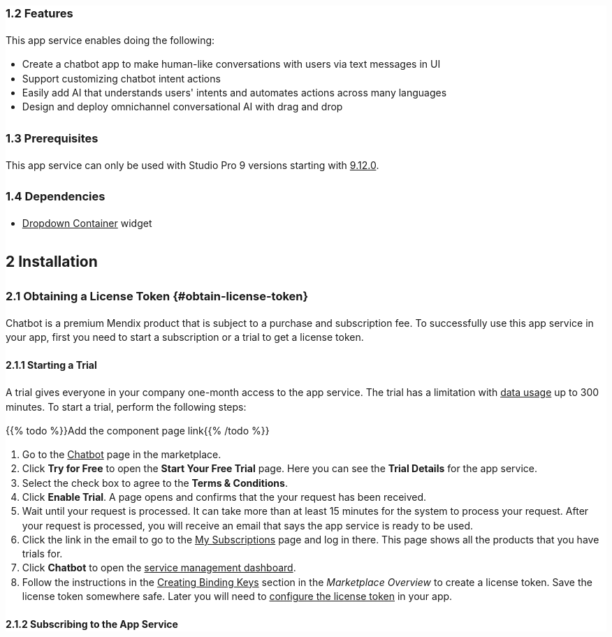 ### 1.2 Features

This app service enables doing the following:

* Create a chatbot app to make human-like conversations with users via text messages in UI
* Support customizing chatbot intent actions
* Easily add AI that understands users' intents and automates actions across many languages
* Design and deploy omnichannel conversational AI with drag and drop

### 1.3 Prerequisites

This app service can only be used with Studio Pro 9 versions starting with [9.12.0](/releasenotes/studio-pro/9.12/).

### 1.4 Dependencies

* [Dropdown Container](https://marketplace.mendix.com/link/component/111568) widget

## 2 Installation

### 2.1 Obtaining a License Token {#obtain-license-token}

Chatbot is a premium Mendix product that is subject to a purchase and subscription fee. To successfully use this app service in your app, first you need to start a subscription or a trial to get a license token.

#### 2.1.1 Starting a Trial

A trial gives everyone in your company one-month access to the app service. The trial has a limitation with [data usage](#check-usage) up to 300 minutes. To start a trial, perform the following steps:

{{% todo %}}Add the component page link{{% /todo %}}

1. Go to the [Chatbot]() page in the marketplace.
2. Click **Try for Free** to open the **Start Your Free Trial** page. Here you can see the **Trial Details** for the app service.
3. Select the check box to agree to the **Terms & Conditions**.
4. Click **Enable Trial**. A page opens and confirms that the your request has been received.
5. Wait until your request is processed. It can take more than at least 15 minutes for the system to process your request. After your request is processed, you will receive an email that says the app service is ready to be used. 
6. Click the link in the email to go to the [My Subscriptions](https://marketplace.mendix.com/link/mysubscriptions) page and log in there. This page shows all the products that you have trials for.
7. Click **Chatbot** to open the [service management dashboard](/appstore/general/app-store-overview/#service-management-dashboard).
8. Follow the instructions in the [Creating Binding Keys](/appstore/general/app-store-overview/#creating-binding-keys) section in the *Marketplace Overview* to create a license token. Save the license token somewhere safe. Later you will need to [configure the license token](#configure-license-token) in your app.

#### 2.1.2 Subscribing to the App Service
